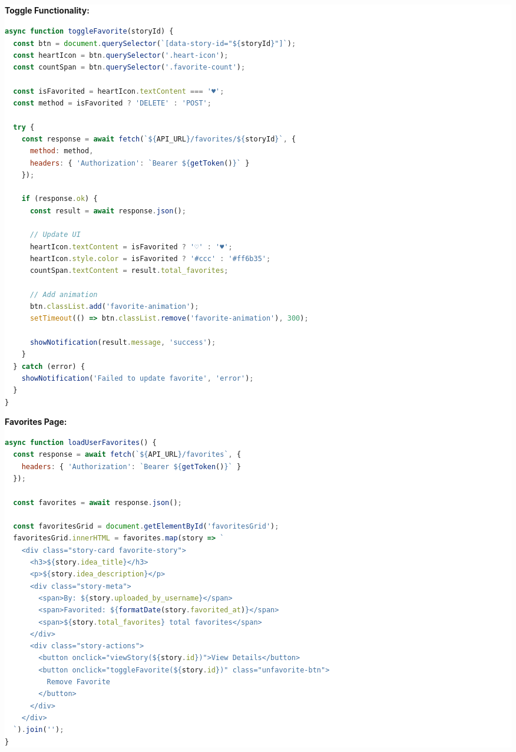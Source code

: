 **Toggle Functionality:**
```javascript
async function toggleFavorite(storyId) {
  const btn = document.querySelector(`[data-story-id="${storyId}"]`);
  const heartIcon = btn.querySelector('.heart-icon');
  const countSpan = btn.querySelector('.favorite-count');
  
  const isFavorited = heartIcon.textContent === '♥';
  const method = isFavorited ? 'DELETE' : 'POST';
  
  try {
    const response = await fetch(`${API_URL}/favorites/${storyId}`, {
      method: method,
      headers: { 'Authorization': `Bearer ${getToken()}` }
    });
    
    if (response.ok) {
      const result = await response.json();
      
      // Update UI
      heartIcon.textContent = isFavorited ? '♡' : '♥';
      heartIcon.style.color = isFavorited ? '#ccc' : '#ff6b35';
      countSpan.textContent = result.total_favorites;
      
      // Add animation
      btn.classList.add('favorite-animation');
      setTimeout(() => btn.classList.remove('favorite-animation'), 300);
      
      showNotification(result.message, 'success');
    }
  } catch (error) {
    showNotification('Failed to update favorite', 'error');
  }
}
```

**Favorites Page:**
```javascript
async function loadUserFavorites() {
  const response = await fetch(`${API_URL}/favorites`, {
    headers: { 'Authorization': `Bearer ${getToken()}` }
  });
  
  const favorites = await response.json();
  
  const favoritesGrid = document.getElementById('favoritesGrid');
  favoritesGrid.innerHTML = favorites.map(story => `
    <div class="story-card favorite-story">
      <h3>${story.idea_title}</h3>
      <p>${story.idea_description}</p>
      <div class="story-meta">
        <span>By: ${story.uploaded_by_username}</span>
        <span>Favorited: ${formatDate(story.favorited_at)}</span>
        <span>${story.total_favorites} total favorites</span>
      </div>
      <div class="story-actions">
        <button onclick="viewStory(${story.id})">View Details</button>
        <button onclick="toggleFavorite(${story.id})" class="unfavorite-btn">
          Remove Favorite
        </button>
      </div>
    </div>
  `).join('');
}
```